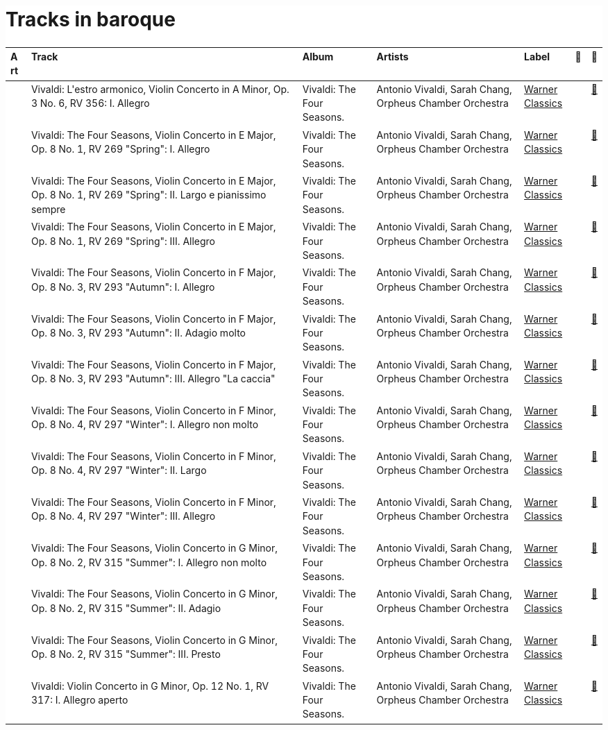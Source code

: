 # Tracks in baroque

| Art | Track | Album | Artists | Label | 💚 | 🔗 |
|:---|:---|:---|:---|:---|:---|:---|
| <img src="https://i.scdn.co/image/ab67616d0000b273377b94c377eac47079799c28" alt="" width="50" /> | Vivaldi: L'estro armonico, Violin Concerto in A Minor, Op. 3 No. 6, RV 356: I. Allegro | Vivaldi: The Four Seasons. | Antonio Vivaldi, Sarah Chang, Orpheus Chamber Orchestra | [Warner Classics](../../labels/warner_classics) | | [🔗](https://open.spotify.com/track/6EDoOwFAXcyDQ1bhYtO9yb) |
| <img src="https://i.scdn.co/image/ab67616d0000b273377b94c377eac47079799c28" alt="" width="50" /> | Vivaldi: The Four Seasons, Violin Concerto in E Major, Op. 8 No. 1, RV 269 "Spring": I. Allegro | Vivaldi: The Four Seasons. | Antonio Vivaldi, Sarah Chang, Orpheus Chamber Orchestra | [Warner Classics](../../labels/warner_classics) | | [🔗](https://open.spotify.com/track/1NMgzkX89QZ2TuMSiJoILl) |
| <img src="https://i.scdn.co/image/ab67616d0000b273377b94c377eac47079799c28" alt="" width="50" /> | Vivaldi: The Four Seasons, Violin Concerto in E Major, Op. 8 No. 1, RV 269 "Spring": II. Largo e pianissimo sempre | Vivaldi: The Four Seasons. | Antonio Vivaldi, Sarah Chang, Orpheus Chamber Orchestra | [Warner Classics](../../labels/warner_classics) | | [🔗](https://open.spotify.com/track/51K6N03QPEQ4fpTGrzcP3k) |
| <img src="https://i.scdn.co/image/ab67616d0000b273377b94c377eac47079799c28" alt="" width="50" /> | Vivaldi: The Four Seasons, Violin Concerto in E Major, Op. 8 No. 1, RV 269 "Spring": III. Allegro | Vivaldi: The Four Seasons. | Antonio Vivaldi, Sarah Chang, Orpheus Chamber Orchestra | [Warner Classics](../../labels/warner_classics) | | [🔗](https://open.spotify.com/track/3k6tQABkAsr1Mq7eDRJwk1) |
| <img src="https://i.scdn.co/image/ab67616d0000b273377b94c377eac47079799c28" alt="" width="50" /> | Vivaldi: The Four Seasons, Violin Concerto in F Major, Op. 8 No. 3, RV 293 "Autumn": I. Allegro | Vivaldi: The Four Seasons. | Antonio Vivaldi, Sarah Chang, Orpheus Chamber Orchestra | [Warner Classics](../../labels/warner_classics) | | [🔗](https://open.spotify.com/track/0KJHN5Y2zDcKh7riFHvpTt) |
| <img src="https://i.scdn.co/image/ab67616d0000b273377b94c377eac47079799c28" alt="" width="50" /> | Vivaldi: The Four Seasons, Violin Concerto in F Major, Op. 8 No. 3, RV 293 "Autumn": II. Adagio molto | Vivaldi: The Four Seasons. | Antonio Vivaldi, Sarah Chang, Orpheus Chamber Orchestra | [Warner Classics](../../labels/warner_classics) | | [🔗](https://open.spotify.com/track/0CmKuDto0oNAYzBOzjDjqV) |
| <img src="https://i.scdn.co/image/ab67616d0000b273377b94c377eac47079799c28" alt="" width="50" /> | Vivaldi: The Four Seasons, Violin Concerto in F Major, Op. 8 No. 3, RV 293 "Autumn": III. Allegro "La caccia" | Vivaldi: The Four Seasons. | Antonio Vivaldi, Sarah Chang, Orpheus Chamber Orchestra | [Warner Classics](../../labels/warner_classics) | | [🔗](https://open.spotify.com/track/6zOijs9wmanFgqIBqz2IKQ) |
| <img src="https://i.scdn.co/image/ab67616d0000b273377b94c377eac47079799c28" alt="" width="50" /> | Vivaldi: The Four Seasons, Violin Concerto in F Minor, Op. 8 No. 4, RV 297 "Winter": I. Allegro non molto | Vivaldi: The Four Seasons. | Antonio Vivaldi, Sarah Chang, Orpheus Chamber Orchestra | [Warner Classics](../../labels/warner_classics) | | [🔗](https://open.spotify.com/track/5llR5SF5ojZV4oSvIFlGUL) |
| <img src="https://i.scdn.co/image/ab67616d0000b273377b94c377eac47079799c28" alt="" width="50" /> | Vivaldi: The Four Seasons, Violin Concerto in F Minor, Op. 8 No. 4, RV 297 "Winter": II. Largo | Vivaldi: The Four Seasons. | Antonio Vivaldi, Sarah Chang, Orpheus Chamber Orchestra | [Warner Classics](../../labels/warner_classics) | | [🔗](https://open.spotify.com/track/3zWIb6UTHGfWkjimJ6wIJG) |
| <img src="https://i.scdn.co/image/ab67616d0000b273377b94c377eac47079799c28" alt="" width="50" /> | Vivaldi: The Four Seasons, Violin Concerto in F Minor, Op. 8 No. 4, RV 297 "Winter": III. Allegro | Vivaldi: The Four Seasons. | Antonio Vivaldi, Sarah Chang, Orpheus Chamber Orchestra | [Warner Classics](../../labels/warner_classics) | | [🔗](https://open.spotify.com/track/3NssaIXNMQJHoCYXvxExET) |
| <img src="https://i.scdn.co/image/ab67616d0000b273377b94c377eac47079799c28" alt="" width="50" /> | Vivaldi: The Four Seasons, Violin Concerto in G Minor, Op. 8 No. 2, RV 315 "Summer": I. Allegro non molto | Vivaldi: The Four Seasons. | Antonio Vivaldi, Sarah Chang, Orpheus Chamber Orchestra | [Warner Classics](../../labels/warner_classics) | | [🔗](https://open.spotify.com/track/0kQuEbV8Zckr9tBgM8U7Xs) |
| <img src="https://i.scdn.co/image/ab67616d0000b273377b94c377eac47079799c28" alt="" width="50" /> | Vivaldi: The Four Seasons, Violin Concerto in G Minor, Op. 8 No. 2, RV 315 "Summer": II. Adagio | Vivaldi: The Four Seasons. | Antonio Vivaldi, Sarah Chang, Orpheus Chamber Orchestra | [Warner Classics](../../labels/warner_classics) | | [🔗](https://open.spotify.com/track/3bvUD0brjrqPYapZxGBsu3) |
| <img src="https://i.scdn.co/image/ab67616d0000b273377b94c377eac47079799c28" alt="" width="50" /> | Vivaldi: The Four Seasons, Violin Concerto in G Minor, Op. 8 No. 2, RV 315 "Summer": III. Presto | Vivaldi: The Four Seasons. | Antonio Vivaldi, Sarah Chang, Orpheus Chamber Orchestra | [Warner Classics](../../labels/warner_classics) | | [🔗](https://open.spotify.com/track/1gewYqj350HHu63L8iwMbV) |
| <img src="https://i.scdn.co/image/ab67616d0000b273377b94c377eac47079799c28" alt="" width="50" /> | Vivaldi: Violin Concerto in G Minor, Op. 12 No. 1, RV 317: I. Allegro aperto | Vivaldi: The Four Seasons. | Antonio Vivaldi, Sarah Chang, Orpheus Chamber Orchestra | [Warner Classics](../../labels/warner_classics) | | [🔗](https://open.spotify.com/track/27FVkepjzJBhU40KS1xSzp) |